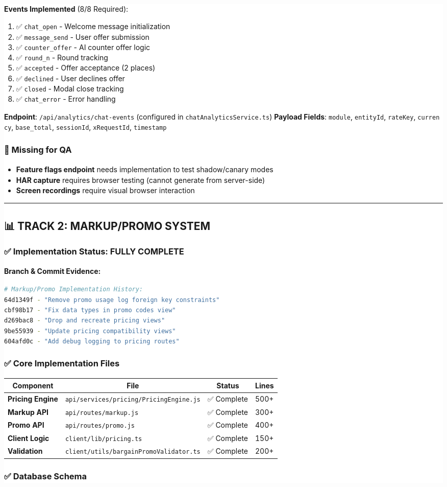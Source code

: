 **Events Implemented** (8/8 Required):

1. ✅ `chat_open` - Welcome message initialization
2. ✅ `message_send` - User offer submission
3. ✅ `counter_offer` - AI counter offer logic
4. ✅ `round_n` - Round tracking
5. ✅ `accepted` - Offer acceptance (2 places)
6. ✅ `declined` - User declines offer
7. ✅ `closed` - Modal close tracking
8. ✅ `chat_error` - Error handling

**Endpoint**: `/api/analytics/chat-events` (configured in `chatAnalyticsService.ts`)
**Payload Fields**: `module`, `entityId`, `rateKey`, `currency`, `base_total`, `sessionId`, `xRequestId`, `timestamp`

### **🚨 Missing for QA**

- **Feature flags endpoint** needs implementation to test shadow/canary modes
- **HAR capture** requires browser testing (cannot generate from server-side)
- **Screen recordings** require visual browser interaction

---

## **📊 TRACK 2: MARKUP/PROMO SYSTEM**

### **✅ Implementation Status: FULLY COMPLETE**

**Branch & Commit Evidence:**

```bash
# Markup/Promo Implementation History:
64d1349f - "Remove promo usage log foreign key constraints"
cbf98b17 - "Fix data types in promo codes view"
d269bac8 - "Drop and recreate pricing views"
9be55939 - "Update pricing compatibility views"
604afd0c - "Add debug logging to pricing routes"
```

### **✅ Core Implementation Files**

| Component          | File                                    | Status      | Lines |
| ------------------ | --------------------------------------- | ----------- | ----- |
| **Pricing Engine** | `api/services/pricing/PricingEngine.js` | ✅ Complete | 500+  |
| **Markup API**     | `api/routes/markup.js`                  | ✅ Complete | 300+  |
| **Promo API**      | `api/routes/promo.js`                   | ✅ Complete | 400+  |
| **Client Logic**   | `client/lib/pricing.ts`                 | ✅ Complete | 150+  |
| **Validation**     | `client/utils/bargainPromoValidator.ts` | ✅ Complete | 200+  |

### **✅ Database Schema**
